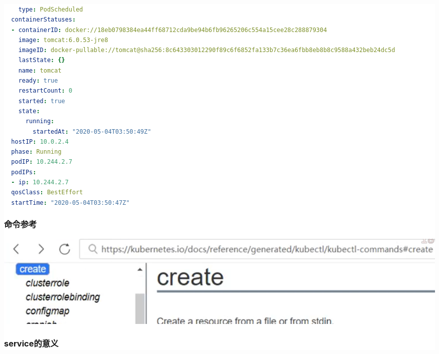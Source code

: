 ```yaml
    type: PodScheduled
  containerStatuses:
  - containerID: docker://18eb0798384ea44ff68712cda9be94b6fb96265206c554a15cee28c288879304
    image: tomcat:6.0.53-jre8
    imageID: docker-pullable://tomcat@sha256:8c643303012290f89c6f6852fa133b7c36ea6fbb8eb8b8c9588a432beb24dc5d
    lastState: {}
    name: tomcat
    ready: true
    restartCount: 0
    started: true
    state:
      running:
        startedAt: "2020-05-04T03:50:49Z"
  hostIP: 10.0.2.4
  phase: Running
  podIP: 10.244.2.7
  podIPs:
  - ip: 10.244.2.7
  qosClass: BestEffort
  startTime: "2020-05-04T03:50:47Z"
```







### 命令参考

![image-20200504115823058](images/image-20200504115823058.png)







### service的意义

